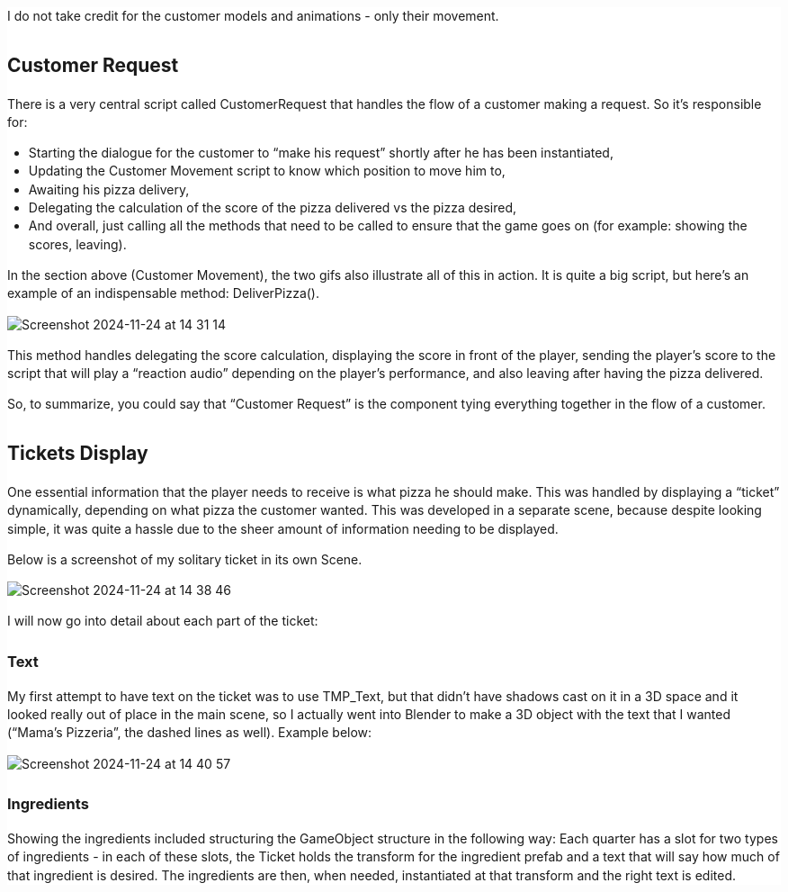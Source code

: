 I do not take credit for the customer models and animations - only their movement.


## Customer Request

There is a very central script called CustomerRequest that handles the flow of a customer making a request. So it’s responsible for:
- Starting the dialogue for the customer to “make his request” shortly after he has been instantiated,
- Updating the Customer Movement script to know which position to move him to,
- Awaiting his pizza delivery,
- Delegating the calculation of the score of the pizza delivered vs the pizza desired,
- And overall, just calling all the methods that need to be called to ensure that the game goes on (for example: showing the scores, leaving).

In the section above (Customer Movement), the two gifs also illustrate all of this in action.
It is quite a big script, but here’s an example of an indispensable method: DeliverPizza().

<img width="700" alt="Screenshot 2024-11-24 at 14 31 14" src="https://github.com/user-attachments/assets/3ff92929-fe08-476a-826e-9c30e4704966">

This method handles delegating the score calculation, displaying the score in front of the player, sending the player’s score to the script that will play a “reaction audio” depending on the player’s performance, and also leaving after having the pizza delivered.

So, to summarize, you could say that “Customer Request” is the component tying everything together in the flow of a customer.


## Tickets Display

One essential information that the player needs to receive is what pizza he should make. This was handled by displaying a “ticket” dynamically, depending on what pizza the customer wanted. This was developed in a separate scene, because despite looking simple, it was quite a hassle due to the sheer amount of information needing to be displayed.

Below is a screenshot of my solitary ticket in its own Scene.

<img width="554" alt="Screenshot 2024-11-24 at 14 38 46" src="https://github.com/user-attachments/assets/834207b5-8fa4-49d6-a410-a2f40a30a82a">

I will now go into detail about each part of the ticket:

### Text

My first attempt to have text on the ticket was to use TMP_Text, but that didn’t have shadows cast on it in a 3D space and it looked really out of place in the main scene, so I actually went into Blender to make a 3D object with the text that I wanted (“Mama’s Pizzeria”, the dashed lines as well). Example below:

![Screenshot 2024-11-24 at 14 40 57](https://github.com/user-attachments/assets/3c54c295-d85b-4701-857e-e770940d3eaa)

### Ingredients

Showing the ingredients included structuring the GameObject structure in the following way:
Each quarter has a slot for two types of ingredients - in each of these slots, the Ticket holds the transform for the ingredient prefab and a text that will say how much of that ingredient is desired. The ingredients are then, when needed, instantiated at that transform and the right text is edited.
